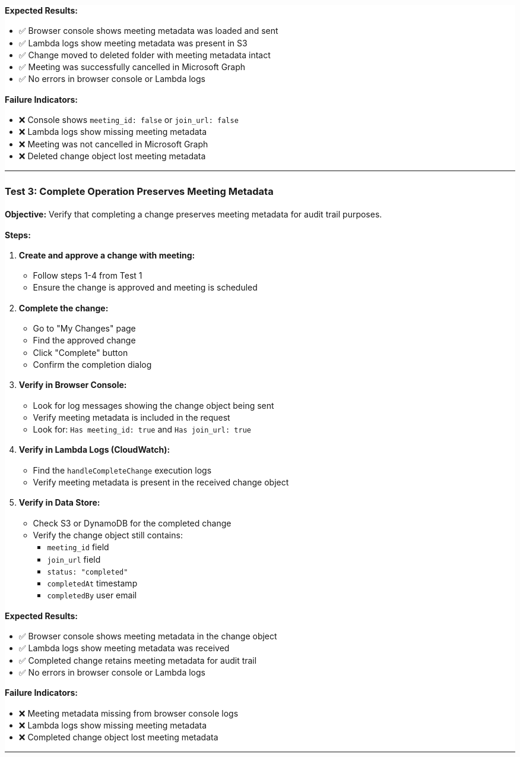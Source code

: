 **Expected Results:**
- ✅ Browser console shows meeting metadata was loaded and sent
- ✅ Lambda logs show meeting metadata was present in S3
- ✅ Change moved to deleted folder with meeting metadata intact
- ✅ Meeting was successfully cancelled in Microsoft Graph
- ✅ No errors in browser console or Lambda logs

**Failure Indicators:**
- ❌ Console shows `meeting_id: false` or `join_url: false`
- ❌ Lambda logs show missing meeting metadata
- ❌ Meeting was not cancelled in Microsoft Graph
- ❌ Deleted change object lost meeting metadata

---

### Test 3: Complete Operation Preserves Meeting Metadata

**Objective:** Verify that completing a change preserves meeting metadata for audit trail purposes.

**Steps:**

1. **Create and approve a change with meeting:**
   - Follow steps 1-4 from Test 1
   - Ensure the change is approved and meeting is scheduled

2. **Complete the change:**
   - Go to "My Changes" page
   - Find the approved change
   - Click "Complete" button
   - Confirm the completion dialog

3. **Verify in Browser Console:**
   - Look for log messages showing the change object being sent
   - Verify meeting metadata is included in the request
   - Look for: `Has meeting_id: true` and `Has join_url: true`

4. **Verify in Lambda Logs (CloudWatch):**
   - Find the `handleCompleteChange` execution logs
   - Verify meeting metadata is present in the received change object

5. **Verify in Data Store:**
   - Check S3 or DynamoDB for the completed change
   - Verify the change object still contains:
     - `meeting_id` field
     - `join_url` field
     - `status: "completed"`
     - `completedAt` timestamp
     - `completedBy` user email

**Expected Results:**
- ✅ Browser console shows meeting metadata in the change object
- ✅ Lambda logs show meeting metadata was received
- ✅ Completed change retains meeting metadata for audit trail
- ✅ No errors in browser console or Lambda logs

**Failure Indicators:**
- ❌ Meeting metadata missing from browser console logs
- ❌ Lambda logs show missing meeting metadata
- ❌ Completed change object lost meeting metadata

---